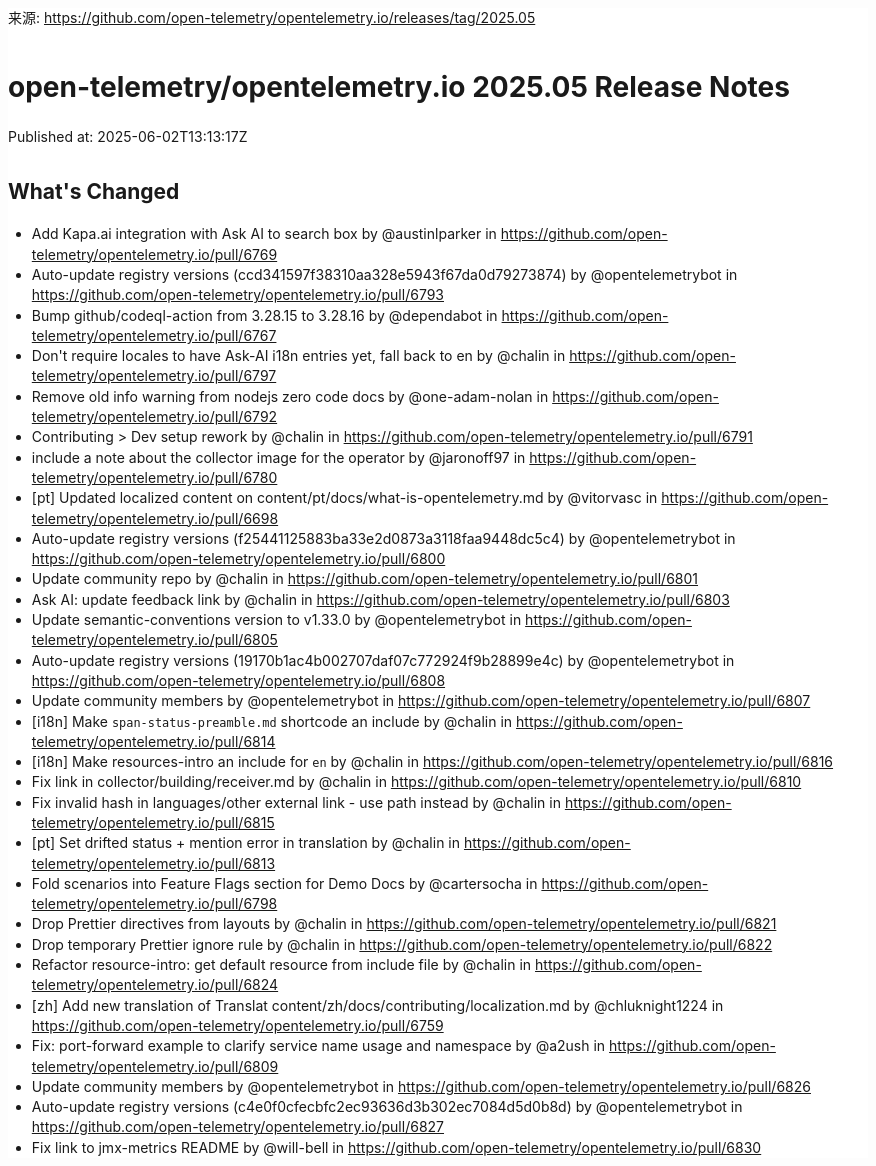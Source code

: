来源: https://github.com/open-telemetry/opentelemetry.io/releases/tag/2025.05

# open-telemetry/opentelemetry.io 2025.05 Release Notes

Published at: 2025-06-02T13:13:17Z

## What's Changed
* Add Kapa.ai integration with Ask AI to search box by @austinlparker in https://github.com/open-telemetry/opentelemetry.io/pull/6769
* Auto-update registry versions (ccd341597f38310aa328e5943f67da0d79273874) by @opentelemetrybot in https://github.com/open-telemetry/opentelemetry.io/pull/6793
* Bump github/codeql-action from 3.28.15 to 3.28.16 by @dependabot in https://github.com/open-telemetry/opentelemetry.io/pull/6767
* Don't require locales to have Ask-AI i18n entries yet, fall back to en by @chalin in https://github.com/open-telemetry/opentelemetry.io/pull/6797
* Remove old info warning from nodejs zero code docs by @one-adam-nolan in https://github.com/open-telemetry/opentelemetry.io/pull/6792
* Contributing > Dev setup rework by @chalin in https://github.com/open-telemetry/opentelemetry.io/pull/6791
* include a note about the collector image for the operator by @jaronoff97 in https://github.com/open-telemetry/opentelemetry.io/pull/6780
* [pt] Updated localized content on content/pt/docs/what-is-opentelemetry.md by @vitorvasc in https://github.com/open-telemetry/opentelemetry.io/pull/6698
* Auto-update registry versions (f25441125883ba33e2d0873a3118faa9448dc5c4) by @opentelemetrybot in https://github.com/open-telemetry/opentelemetry.io/pull/6800
* Update community repo by @chalin in https://github.com/open-telemetry/opentelemetry.io/pull/6801
* Ask AI: update feedback link by @chalin in https://github.com/open-telemetry/opentelemetry.io/pull/6803
* Update semantic-conventions version to v1.33.0 by @opentelemetrybot in https://github.com/open-telemetry/opentelemetry.io/pull/6805
* Auto-update registry versions (19170b1ac4b002707daf07c772924f9b28899e4c) by @opentelemetrybot in https://github.com/open-telemetry/opentelemetry.io/pull/6808
* Update community members by @opentelemetrybot in https://github.com/open-telemetry/opentelemetry.io/pull/6807
* [i18n] Make `span-status-preamble.md` shortcode an include by @chalin in https://github.com/open-telemetry/opentelemetry.io/pull/6814
* [i18n] Make resources-intro an include for `en` by @chalin in https://github.com/open-telemetry/opentelemetry.io/pull/6816
* Fix link in collector/building/receiver.md by @chalin in https://github.com/open-telemetry/opentelemetry.io/pull/6810
* Fix invalid hash in languages/other external link - use path instead by @chalin in https://github.com/open-telemetry/opentelemetry.io/pull/6815
* [pt] Set drifted status + mention error in translation by @chalin in https://github.com/open-telemetry/opentelemetry.io/pull/6813
* Fold scenarios into Feature Flags section for Demo Docs by @cartersocha in https://github.com/open-telemetry/opentelemetry.io/pull/6798
* Drop Prettier directives from layouts by @chalin in https://github.com/open-telemetry/opentelemetry.io/pull/6821
* Drop temporary Prettier ignore rule by @chalin in https://github.com/open-telemetry/opentelemetry.io/pull/6822
* Refactor resource-intro: get default resource from include file by @chalin in https://github.com/open-telemetry/opentelemetry.io/pull/6824
* [zh] Add new translation of Translat content/zh/docs/contributing/localization.md by @chluknight1224 in https://github.com/open-telemetry/opentelemetry.io/pull/6759
* Fix: port-forward example to clarify service name usage and namespace by @a2ush in https://github.com/open-telemetry/opentelemetry.io/pull/6809
* Update community members by @opentelemetrybot in https://github.com/open-telemetry/opentelemetry.io/pull/6826
* Auto-update registry versions (c4e0f0cfecbfc2ec93636d3b302ec7084d5d0b8d) by @opentelemetrybot in https://github.com/open-telemetry/opentelemetry.io/pull/6827
* Fix link to jmx-metrics README by @will-bell in https://github.com/open-telemetry/opentelemetry.io/pull/6830